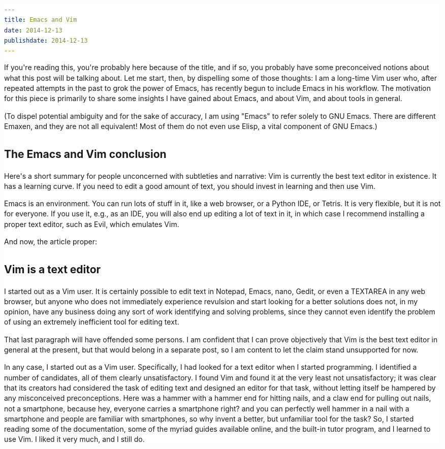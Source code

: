 ```yaml
---
title: Emacs and Vim
date: 2014-12-13
publishdate: 2014-12-13
---
```


If you're reading this, you're probably here because of the title, and if so,
you probably have some preconceived notions about what this post will be
talking about.  Let me start, then, by dispelling some of those thoughts: I am
a long-time Vim user who, after repeated attempts in the past to grok the power
of Emacs, has recently begun to include Emacs in his workflow.  The motivation
for this piece is primarily to share some insights I have gained about Emacs,
and about Vim, and about tools in general.

(To dispel potential ambiguity and for the sake of accuracy, I am using "Emacs"
to refer solely to GNU Emacs.  There are different Emaxen, and they are not all
equivalent!  Most of them do not even use Elisp, a vital component of GNU
Emacs.)

## The Emacs and Vim conclusion

Here's a short summary for people unconcerned with subtleties and narrative:
Vim is currently the best text editor in existence.  It has a learning curve.
If you need to edit a good amount of text, you should invest in learning and
then use Vim.

Emacs is an environment.  You can run lots of stuff in it, like a web browser,
or a Python IDE, or Tetris.  It is very flexible, but it is not for everyone.
If you use it, e.g., as an IDE, you will also end up editing a lot of text in
it, in which case I recommend installing a proper text editor, such as Evil,
which emulates Vim.

And now, the article proper:

## Vim is a text editor

I started out as a Vim user.  It is certainly possible to edit text in Notepad,
Emacs, nano, Gedit, or even a TEXTAREA in any web browser, but anyone who does
not immediately experience revulsion and start looking for a better solutions
does not, in my opinion, have any business doing any sort of work identifying
and solving problems, since they cannot even identify the problem of using an
extremely inefficient tool for editing text.

That last paragraph will have offended some persons.  I am confident that I can
prove objectively that Vim is the best text editor in general at the present,
but that would belong in a separate post, so I am content to let the claim
stand unsupported for now.

In any case, I started out as a Vim user.  Specifically, I had looked for a
text editor when I started programming.  I identified a number of candidates,
all of them clearly unsatisfactory.  I found Vim and found it at the very least
not unsatisfactory; it was clear that its creators had considered the task of
editing text and designed an editor for that task, without letting itself be
hampered by any misconceived preconceptions.  Here was a hammer with a hammer
end for hitting nails, and a claw end for pulling out nails, not a smartphone,
because hey, everyone carries a smartphone right? and you can perfectly well
hammer in a nail with a smartphone and people are familiar with smartphones, so
why invent a better, but unfamiliar tool for the task?  So, I started reading
some of the documentation, some of the myriad guides available online, and the
built-in tutor program, and I learned to use Vim.  I liked it very much, and I
still do.
